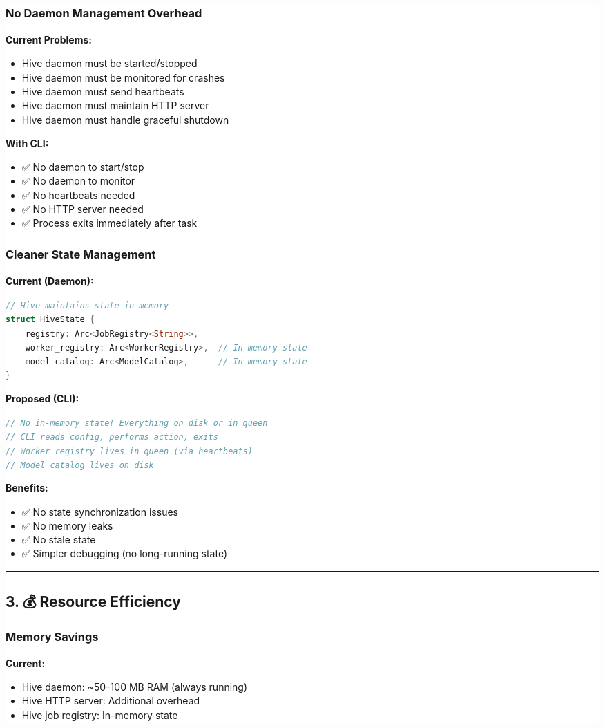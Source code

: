 ### No Daemon Management Overhead

**Current Problems:**
- Hive daemon must be started/stopped
- Hive daemon must be monitored for crashes
- Hive daemon must send heartbeats
- Hive daemon must maintain HTTP server
- Hive daemon must handle graceful shutdown

**With CLI:**
- ✅ No daemon to start/stop
- ✅ No daemon to monitor
- ✅ No heartbeats needed
- ✅ No HTTP server needed
- ✅ Process exits immediately after task

### Cleaner State Management

**Current (Daemon):**
```rust
// Hive maintains state in memory
struct HiveState {
    registry: Arc<JobRegistry<String>>,
    worker_registry: Arc<WorkerRegistry>,  // In-memory state
    model_catalog: Arc<ModelCatalog>,      // In-memory state
}
```

**Proposed (CLI):**
```rust
// No in-memory state! Everything on disk or in queen
// CLI reads config, performs action, exits
// Worker registry lives in queen (via heartbeats)
// Model catalog lives on disk
```

**Benefits:**
- ✅ No state synchronization issues
- ✅ No memory leaks
- ✅ No stale state
- ✅ Simpler debugging (no long-running state)

---

## 3. 💰 Resource Efficiency

### Memory Savings

**Current:**
- Hive daemon: ~50-100 MB RAM (always running)
- Hive HTTP server: Additional overhead
- Hive job registry: In-memory state
